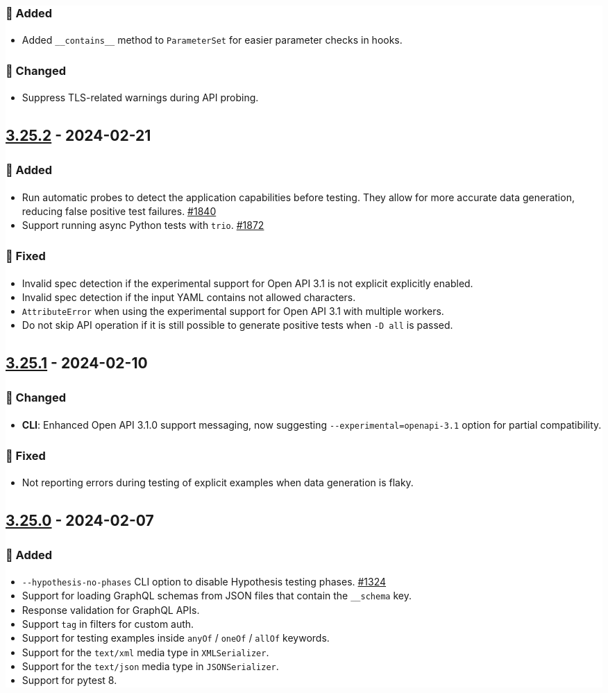 ### :rocket: Added

-   Added `__contains__` method to `ParameterSet` for easier parameter
    checks in hooks.

### :wrench: Changed

-   Suppress TLS-related warnings during API probing.

## [3.25.2](https://github.com/schemathesis/schemathesis/compare/v3.25.1...v3.25.2) - 2024-02-21

### :rocket: Added

-   Run automatic probes to detect the application capabilities before
    testing. They allow for more accurate data generation, reducing
    false positive test failures. [#1840](https://github.com/schemathesis/schemathesis/issues/1840)
-   Support running async Python tests with `trio`. [#1872](https://github.com/schemathesis/schemathesis/issues/1872)

### :bug: Fixed

-   Invalid spec detection if the experimental support for Open API 3.1
    is not explicit explicitly enabled.
-   Invalid spec detection if the input YAML contains not allowed
    characters.
-   `AttributeError` when using the experimental support for Open API
    3.1 with multiple workers.
-   Do not skip API operation if it is still possible to generate
    positive tests when `-D all` is passed.

## [3.25.1](https://github.com/schemathesis/schemathesis/compare/v3.25.0...v3.25.1) - 2024-02-10

### :wrench: Changed

-   **CLI**: Enhanced Open API 3.1.0 support messaging, now suggesting
    `--experimental=openapi-3.1` option for partial compatibility.

### :bug: Fixed

-   Not reporting errors during testing of explicit examples when data
    generation is flaky.

## [3.25.0](https://github.com/schemathesis/schemathesis/compare/v3.24.3...v3.25.0) - 2024-02-07

### :rocket: Added

-   `--hypothesis-no-phases` CLI option to disable Hypothesis testing
    phases. [#1324](https://github.com/schemathesis/schemathesis/issues/1324)
-   Support for loading GraphQL schemas from JSON files that contain the
    `__schema` key.
-   Response validation for GraphQL APIs.
-   Support `tag` in filters for custom auth.
-   Support for testing examples inside `anyOf` / `oneOf` / `allOf`
    keywords.
-   Support for the `text/xml` media type in `XMLSerializer`.
-   Support for the `text/json` media type in `JSONSerializer`.
-   Support for pytest 8.
